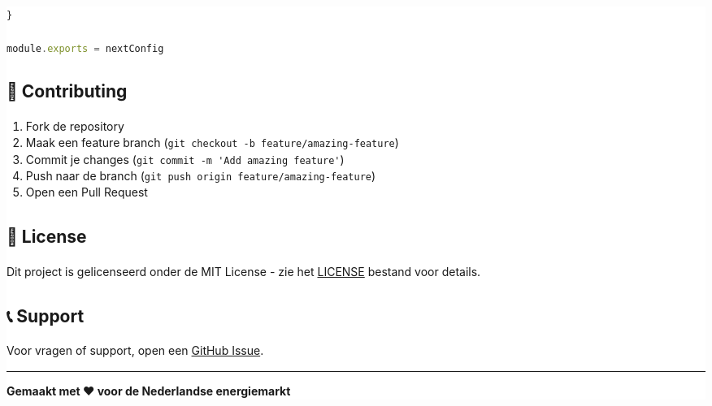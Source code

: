 ```javascript
}

module.exports = nextConfig
```

## 🤝 Contributing

1. Fork de repository
2. Maak een feature branch (`git checkout -b feature/amazing-feature`)
3. Commit je changes (`git commit -m 'Add amazing feature'`)
4. Push naar de branch (`git push origin feature/amazing-feature`)
5. Open een Pull Request

## 📄 License

Dit project is gelicenseerd onder de MIT License - zie het [LICENSE](LICENSE) bestand voor details.

## 📞 Support

Voor vragen of support, open een [GitHub Issue](https://github.com/yourusername/energievergelijker/issues).

---

**Gemaakt met ❤️ voor de Nederlandse energiemarkt**